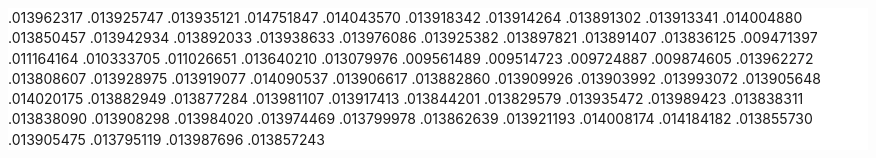 .013962317
.013925747
.013935121
.014751847
.014043570
.013918342
.013914264
.013891302
.013913341
.014004880
.013850457
.013942934
.013892033
.013938633
.013976086
.013925382
.013897821
.013891407
.013836125
.009471397
.011164164
.010333705
.011026651
.013640210
.013079976
.009561489
.009514723
.009724887
.009874605
.013962272
.013808607
.013928975
.013919077
.014090537
.013906617
.013882860
.013909926
.013903992
.013993072
.013905648
.014020175
.013882949
.013877284
.013981107
.013917413
.013844201
.013829579
.013935472
.013989423
.013838311
.013838090
.013908298
.013984020
.013974469
.013799978
.013862639
.013921193
.014008174
.014184182
.013855730
.013905475
.013795119
.013987696
.013857243